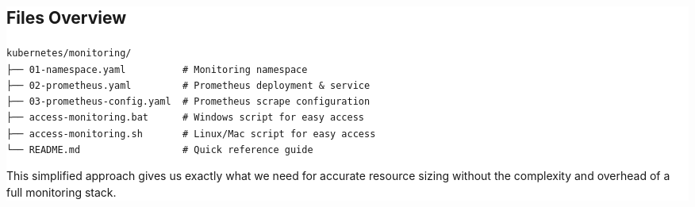 ## Files Overview

```
kubernetes/monitoring/
├── 01-namespace.yaml          # Monitoring namespace
├── 02-prometheus.yaml         # Prometheus deployment & service
├── 03-prometheus-config.yaml  # Prometheus scrape configuration
├── access-monitoring.bat      # Windows script for easy access
├── access-monitoring.sh       # Linux/Mac script for easy access
└── README.md                  # Quick reference guide
```

This simplified approach gives us exactly what we need for accurate resource sizing without the complexity and overhead of a full monitoring stack.
